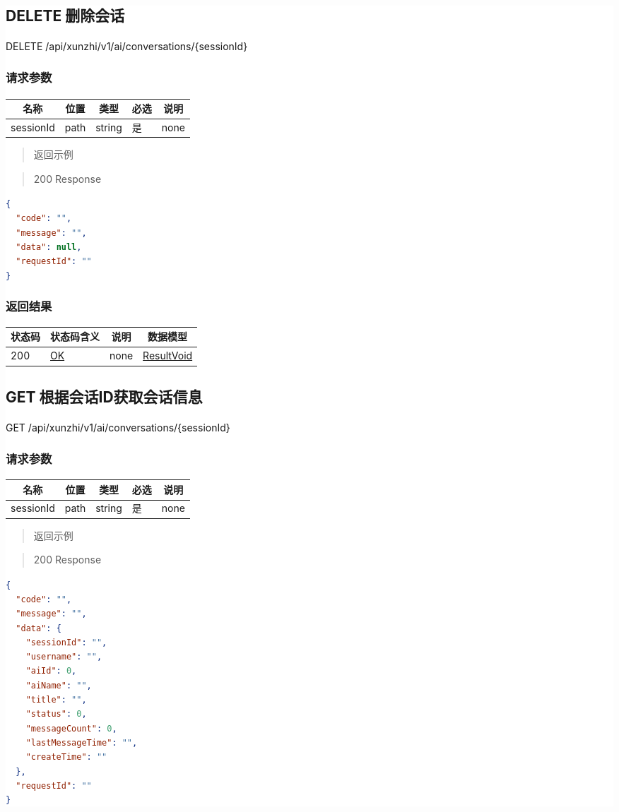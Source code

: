 ## DELETE 删除会话

DELETE /api/xunzhi/v1/ai/conversations/{sessionId}

### 请求参数

|名称|位置|类型|必选|说明|
|---|---|---|---|---|
|sessionId|path|string| 是 |none|

> 返回示例

> 200 Response

```json
{
  "code": "",
  "message": "",
  "data": null,
  "requestId": ""
}
```

### 返回结果

|状态码|状态码含义|说明|数据模型|
|---|---|---|---|
|200|[OK](https://tools.ietf.org/html/rfc7231#section-6.3.1)|none|[ResultVoid](#schemaresultvoid)|

## GET 根据会话ID获取会话信息

GET /api/xunzhi/v1/ai/conversations/{sessionId}

### 请求参数

|名称|位置|类型|必选|说明|
|---|---|---|---|---|
|sessionId|path|string| 是 |none|

> 返回示例

> 200 Response

```json
{
  "code": "",
  "message": "",
  "data": {
    "sessionId": "",
    "username": "",
    "aiId": 0,
    "aiName": "",
    "title": "",
    "status": 0,
    "messageCount": 0,
    "lastMessageTime": "",
    "createTime": ""
  },
  "requestId": ""
}
```
